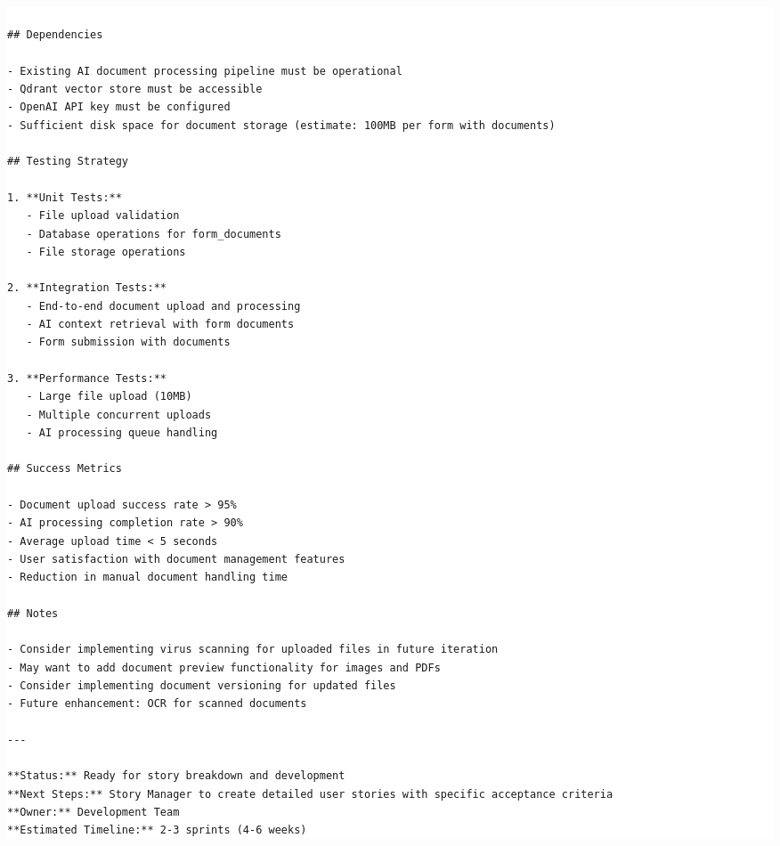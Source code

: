 ```

## Dependencies

- Existing AI document processing pipeline must be operational
- Qdrant vector store must be accessible
- OpenAI API key must be configured
- Sufficient disk space for document storage (estimate: 100MB per form with documents)

## Testing Strategy

1. **Unit Tests:**
   - File upload validation
   - Database operations for form_documents
   - File storage operations

2. **Integration Tests:**
   - End-to-end document upload and processing
   - AI context retrieval with form documents
   - Form submission with documents

3. **Performance Tests:**
   - Large file upload (10MB)
   - Multiple concurrent uploads
   - AI processing queue handling

## Success Metrics

- Document upload success rate > 95%
- AI processing completion rate > 90%
- Average upload time < 5 seconds
- User satisfaction with document management features
- Reduction in manual document handling time

## Notes

- Consider implementing virus scanning for uploaded files in future iteration
- May want to add document preview functionality for images and PDFs
- Consider implementing document versioning for updated files
- Future enhancement: OCR for scanned documents

---

**Status:** Ready for story breakdown and development
**Next Steps:** Story Manager to create detailed user stories with specific acceptance criteria
**Owner:** Development Team
**Estimated Timeline:** 2-3 sprints (4-6 weeks)